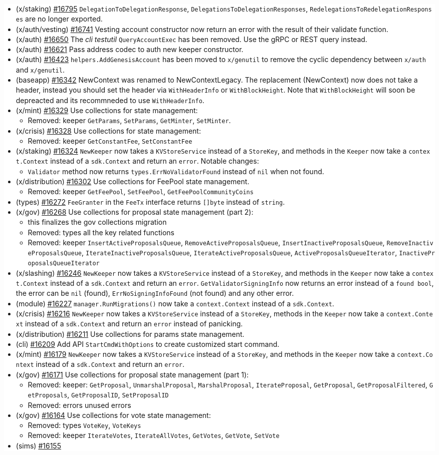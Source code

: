 * (x/staking) [#16795](https://github.com/cosmos/cosmos-sdk/v2/pull/16795) `DelegationToDelegationResponse`, `DelegationsToDelegationResponses`, `RedelegationsToRedelegationResponses` are no longer exported.
* (x/auth/vesting) [#16741](https://github.com/cosmos/cosmos-sdk/v2/pull/16741) Vesting account constructor now return an error with the result of their validate function.
* (x/auth) [#16650](https://github.com/cosmos/cosmos-sdk/v2/pull/16650) The *cli testutil* `QueryAccountExec` has been removed. Use the gRPC or REST query instead.
* (x/auth) [#16621](https://github.com/cosmos/cosmos-sdk/v2/pull/16621) Pass address codec to auth new keeper constructor.
* (x/auth) [#16423](https://github.com/cosmos/cosmos-sdk/v2/pull/16423) `helpers.AddGenesisAccount` has been moved to `x/genutil` to remove the cyclic dependency between `x/auth` and `x/genutil`.
* (baseapp) [#16342](https://github.com/cosmos/cosmos-sdk/v2/pull/16342) NewContext was renamed to NewContextLegacy. The replacement (NewContext) now does not take a header, instead you should set the header via `WithHeaderInfo` or `WithBlockHeight`. Note that `WithBlockHeight` will soon be depreacted and its recommneded to use `WithHeaderInfo`.
* (x/mint) [#16329](https://github.com/cosmos/cosmos-sdk/v2/pull/16329) Use collections for state management:
    * Removed: keeper `GetParams`, `SetParams`, `GetMinter`, `SetMinter`.
* (x/crisis) [#16328](https://github.com/cosmos/cosmos-sdk/v2/pull/16328) Use collections for state management:
    * Removed: keeper `GetConstantFee`, `SetConstantFee` 
* (x/staking) [#16324](https://github.com/cosmos/cosmos-sdk/v2/pull/16324) `NewKeeper` now takes a `KVStoreService` instead of a `StoreKey`, and methods in the `Keeper` now take a `context.Context` instead of a `sdk.Context` and return an `error`. Notable changes:
    * `Validator` method now returns `types.ErrNoValidatorFound` instead of `nil` when not found.
* (x/distribution) [#16302](https://github.com/cosmos/cosmos-sdk/v2/pull/16302) Use collections for FeePool state management.
    * Removed: keeper `GetFeePool`, `SetFeePool`, `GetFeePoolCommunityCoins`
* (types) [#16272](https://github.com/cosmos/cosmos-sdk/v2/pull/16272) `FeeGranter` in the `FeeTx` interface returns `[]byte` instead of `string`. 
* (x/gov) [#16268](https://github.com/cosmos/cosmos-sdk/v2/pull/16268) Use collections for proposal state management (part 2):
    * this finalizes the gov collections migration
    * Removed: types all the key related functions
    * Removed: keeper `InsertActiveProposalsQueue`, `RemoveActiveProposalsQueue`, `InsertInactiveProposalsQueue`, `RemoveInactiveProposalsQueue`, `IterateInactiveProposalsQueue`, `IterateActiveProposalsQueue`, `ActiveProposalsQueueIterator`, `InactiveProposalsQueueIterator`
* (x/slashing) [#16246](https://github.com/cosmos/cosmos-sdk/v2/issues/16246) `NewKeeper` now takes a `KVStoreService` instead of a `StoreKey`, and methods in the `Keeper` now take a `context.Context` instead of a `sdk.Context` and return an `error`. `GetValidatorSigningInfo` now returns an error instead of a `found bool`, the error can be `nil` (found), `ErrNoSigningInfoFound` (not found) and any other error.
* (module) [#16227](https://github.com/cosmos/cosmos-sdk/v2/issues/16227) `manager.RunMigrations()` now take a `context.Context` instead of a `sdk.Context`.
* (x/crisis) [#16216](https://github.com/cosmos/cosmos-sdk/v2/issues/16216) `NewKeeper` now takes a `KVStoreService` instead of a `StoreKey`, methods in the `Keeper` now take a `context.Context` instead of a `sdk.Context` and return an `error` instead of panicking.
* (x/distribution) [#16211](https://github.com/cosmos/cosmos-sdk/v2/pull/16211) Use collections for params state management.
* (cli) [#16209](https://github.com/cosmos/cosmos-sdk/v2/pull/16209) Add API `StartCmdWithOptions` to create customized start command.
* (x/mint) [#16179](https://github.com/cosmos/cosmos-sdk/v2/issues/16179) `NewKeeper` now takes a `KVStoreService` instead of a `StoreKey`, and methods in the `Keeper` now take a `context.Context` instead of a `sdk.Context` and return an `error`.
* (x/gov) [#16171](https://github.com/cosmos/cosmos-sdk/v2/pull/16171) Use collections for proposal state management (part 1):
    * Removed: keeper: `GetProposal`, `UnmarshalProposal`, `MarshalProposal`, `IterateProposal`, `GetProposal`, `GetProposalFiltered`, `GetProposals`, `GetProposalID`, `SetProposalID`
    * Removed: errors unused errors
* (x/gov) [#16164](https://github.com/cosmos/cosmos-sdk/v2/pull/16164) Use collections for vote state management:
    * Removed: types `VoteKey`, `VoteKeys`
    * Removed: keeper `IterateVotes`, `IterateAllVotes`, `GetVotes`, `GetVote`, `SetVote`
* (sims) [#16155](https://github.com/cosmos/cosmos-sdk/v2/pull/16155) 